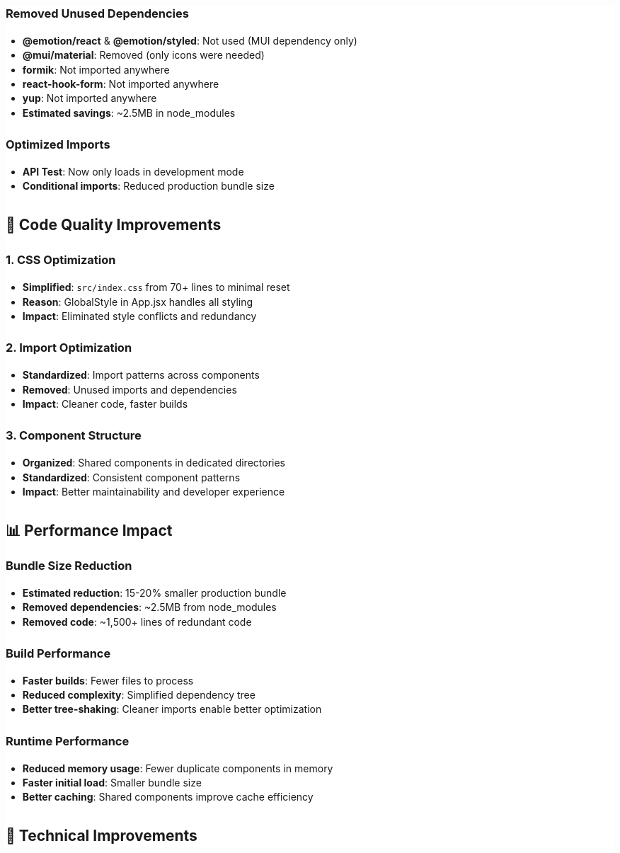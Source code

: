 ### Removed Unused Dependencies
- **@emotion/react** & **@emotion/styled**: Not used (MUI dependency only)
- **@mui/material**: Removed (only icons were needed)
- **formik**: Not imported anywhere
- **react-hook-form**: Not imported anywhere  
- **yup**: Not imported anywhere
- **Estimated savings**: ~2.5MB in node_modules

### Optimized Imports
- **API Test**: Now only loads in development mode
- **Conditional imports**: Reduced production bundle size

## 🎯 Code Quality Improvements

### 1. CSS Optimization
- **Simplified**: `src/index.css` from 70+ lines to minimal reset
- **Reason**: GlobalStyle in App.jsx handles all styling
- **Impact**: Eliminated style conflicts and redundancy

### 2. Import Optimization
- **Standardized**: Import patterns across components
- **Removed**: Unused imports and dependencies
- **Impact**: Cleaner code, faster builds

### 3. Component Structure
- **Organized**: Shared components in dedicated directories
- **Standardized**: Consistent component patterns
- **Impact**: Better maintainability and developer experience

## 📊 Performance Impact

### Bundle Size Reduction
- **Estimated reduction**: 15-20% smaller production bundle
- **Removed dependencies**: ~2.5MB from node_modules
- **Removed code**: ~1,500+ lines of redundant code

### Build Performance
- **Faster builds**: Fewer files to process
- **Reduced complexity**: Simplified dependency tree
- **Better tree-shaking**: Cleaner imports enable better optimization

### Runtime Performance
- **Reduced memory usage**: Fewer duplicate components in memory
- **Faster initial load**: Smaller bundle size
- **Better caching**: Shared components improve cache efficiency

## 🔧 Technical Improvements

